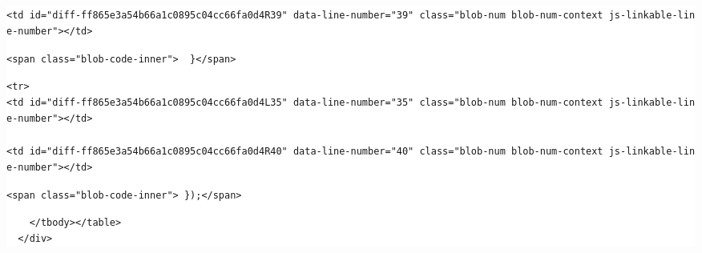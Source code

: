     <td id="diff-ff865e3a54b66a1c0895c04cc66fa0d4R39" data-line-number="39" class="blob-num blob-num-context js-linkable-line-number"></td>

  <td class="blob-code blob-code-context">

    <span class="blob-code-inner"> 	}</span>

  </td>
</tr>


    <tr>
    <td id="diff-ff865e3a54b66a1c0895c04cc66fa0d4L35" data-line-number="35" class="blob-num blob-num-context js-linkable-line-number"></td>

    <td id="diff-ff865e3a54b66a1c0895c04cc66fa0d4R40" data-line-number="40" class="blob-num blob-num-context js-linkable-line-number"></td>

  <td class="blob-code blob-code-context">

    <span class="blob-code-inner"> });</span>

  </td>
</tr>


        </tbody></table>
      </div>
</div>

</div>
